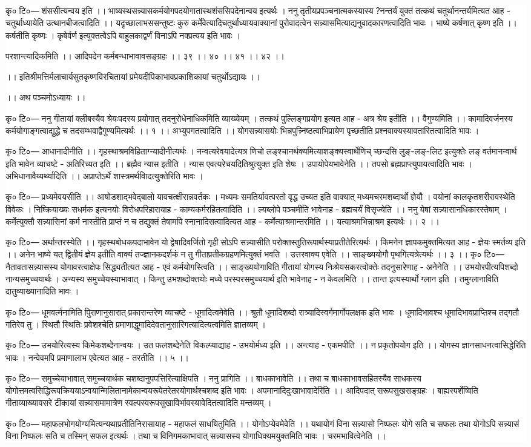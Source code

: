 कृ० टि०— शंससीत्यन्वय इति ।। भाष्यस्थसन्न्यासकर्मयोगपदयोगातास्थशंससिपदेनान्वय इत्यर्थः । ननु तृतीयप्रपञ्चनात्मकस्यास्य ?नन्तर्यं युक्तं तत्कथं चतुर्थानन्तर्यमित्यत आह - चतुर्थाध्यायेति उत्थानबीजत्वादिति ।। यदृच्छालाभससन्तुष्टः कुरु कर्मेवेत्यादिचतुर्थाध्यायवाक्यानां पुरोवादत्वेन सन्न्यासमित्याद्यनुवादकारणत्वादिति भावः । भाष्ये कर्षणात् कृष्ण इति ।। कर्षतीति कृष्णः । कृषेर्वर्ण इत्युक्तत्वेऽपि बाहुलकाद्वर्णं विनाऽपि नक्प्रत्यय इति भावः । 

परशान्त्यादिकमिति ।। आदिपदेन कर्मबन्धाभावावसङ्ग्रहः ।। ३९ ।। ४० ।। ४१ ।। ४२ ।। 

।। इतिश्रीमत्तिर्मलाचार्यसुतकृष्णविरचितायां प्रमेयदीपिकाभावप्रकाशिकायां चतुर्थोऽद्यायः ।। 


।। अथ पञ्चमोऽध्यायः ।।

कृ० टि०— ननु गीतायां क्लीबस्यैव श्रेयःपदस्य प्रयोगात् तदनुरोधेनाधिकमिति व्याख्येयम् । तत्कथं पुल्लिङ्गप्रयोग इत्यत आह - अत्र श्रेय इतीति ।। वैगुण्यमिति ।। कामादिवर्जनस्य कर्मयोगाङ्गत्वाद्युद्धे च तदसम्भवाद्वैगुण्यमित्यर्थः ।। १ ।। 
अभ्युपगतत्वादिति ।। योगसन्न्यासयोः भिन्नपुन्न्निष्ठत्वाभिप्रायेण पृच्छतीति प्रश्नवाक्यस्यावतारितत्वादिति भावः । 

कृ० टि०— आधानादीनीति ।। गृहस्थाश्रमविहिताग्न्यादीनीत्यर्थः । नन्वत्यरेवयादेत्यत्र णिचो लङ्श्चानर्थक्यमित्याशङ्क्यस्वार्थेणिच् च्छन्दसि लुङ्-लङ्-लिट इत्युक्तेः लङ् वर्तमानन्वार्थ इति भावेन व्याचष्टे - अतिरिच्यत इति ।। ब्रह्मैव न्यास इतीति । न्यास एवत्यरेचयदितिश्रुत्युक्त इति शेषः । उपायोपेयभावेनेति ।। तपसो ब्रह्मप्राप्त्युपायत्वादिति भावः । अभिधानावैय्यर्थ्यादिति ।। अप्राप्तेऽर्थे शास्त्रमर्थवािदत्युक्तेरिति भावः । 

कृ० टि०— प्रध्यमेवयसीति ।। आषोडशाद्भवेद्बालो यावचत्क्षीरान्नवर्तकः । मध्यमः समतिर्यावत्परतो वृद्ध उच्यत इति वाक्यात् मध्यमचरमशब्दार्थो ज्ञेयौ । वयोनां कालकृतशरीरावस्थेति विवेकः । निष्क्रियाख्यः सधर्मक इत्यनयोः विरोधपरिहारायाह - काम्यकर्मरहितत्वादिति ।। ल्यब्लोपे पञ्चमीति भावेनाह - ब्रह्मचर्यं विसृज्येति ।। ननु येषां सन्न्यासानधिकारस्तेषाम् । कर्मेत्युक्तौ सन्न्यासिनां कर्म नास्तीति प्राप्तं न च तद्युक्तं तेषामपि स्नानादिसत्वादित्यत आह - कर्मेत्याश्रमान्तरमिति ।। यत्याश्रमभिन्नाश्रम इत्यर्थः ।। २ ।। 

कृ० टि०— अर्थान्तरस्येति ।। गृहस्थबोधकपदाभावेन यो द्वेषादिवर्जितो गृही सोऽपि सन्न्यासीति परोक्तस्तुतिरूपार्थस्याप्रतीतेरित्यर्थः । किमनेन ज्ञापकमुक्तमित्यत आह - ज्ञेयः स्मर्तव्य इति ।। अनेन भाष्ये यत् द्वितीयं ज्ञेय इतीति वाक्यं तज्ज्ञानकदर्शकं न तु गीताप्रतीकग्रहणमित्युक्तं भवति । उत्तरवाक्य एवेति ।। साङ्ख्ययोगौ पृथगित्यत्रेत्यर्थः ।। ३ ।। 
कृ० टि०—
नैतावतासन्न्यासस्य योगावरत्वाक्षेपः सिद्ध्यतीत्यत आह - एवं कर्मयोगस्त्विति ।। साङ्ख्ययोगाविति गीतायां योगस्य निःश्रेयसकरत्वोक्तेः तदनुसारेणाह - अनेनेति ।। उभयोरपीत्यपिशब्दो नान्यसमुच्चयार्थः । अन्यस्य समुच्चेयस्याभावात् । किन्तु उभशब्दोक्तयोः मध्ये परस्परसमुच्चयार्थ इति भावेनाह - न केवलमिति ।। तान्त इत्यस्यार्थो ग्लान इति । तमुग्लानाविति दातुव्याख्यानादिति भावः । 

कृ० टि०— धूमवर्त्मनामिति पुिराणानुसारात् प्रकारान्तरेण व्याचष्टे - धूमादित्वमेवेति ।। श्रुतौ धूमादिशब्दो रात्र्यादिस्वर्गमार्गोपलक्षक इति भावः । धूमादिभावश्च धूमादिभावप्राप्तिश्च तद्गतौ गतिरेव तु । स्थितौ स्थितिः प्रवेशश्चेति प्रमाणाद्धूमादिदेवतानुसारिगत्यादित्यत्वमिति ज्ञातव्यम् । 

कृ० टि०— उभयोरित्यस्य किमेकशब्देनान्वयः । उत फलशब्देनेति विकल्प्याद्याह - उभयोर्मध्य इति ।। अन्त्याह - एकमपीति ।। न प्रकृतोपयोग इति ।। योगस्य ज्ञानसाधनत्वासिद्धेरिति भावः । नन्वेवमपि प्रमाणालाभ एवेत्यत आह - तरतीति ।। ५ ।। 

कृ० टि०— समुच्चेयाभावात् समुच्चयार्थक चशब्दानुपपत्तिरित्याक्षिपति । ननु प्रागिति ।। बाधकाभावेति ।। तथा च बाधकाभावसहितस्यैव साधकस्य योगोत्तमत्वसिद्धिरूपक्रिययाऽन्वयान्मिलितानामेकान्वयरूपेतरेतरयोगार्थश्चशब्द इति भावः । अपमानादिदुःखाभावादेरिति ।। आदिपदात् सरूपसुखसङ्ग्रहः । बाह्यस्पर्शेष्विति गीताव्याख्यावसरे टीकायां सन्न्यासमामात्रेण स्वल्पस्वरूपसुखाविर्भावस्यावेदितत्वादिति मन्तव्यम् । 

कृ० टि०— महाफलभोगयोग्यमित्यन्यथाप्रतीतिनिरासायाह - महाफलं साधयितुमिति ।। योगोऽप्येवमेवेति ।। यथायोगं विना सन्न्यासो निष्फलः योगे सति च सफलः तथा योगोऽपि सन्न्यासं विना निष्फलः सति च तस्मिन् सफल इत्यर्थः । तथा च विनिगमकाभावात् सन्न्यासस्य योगाधिक्यमयुक्तमिति भावः । चरमभावित्वेनेति ।। 
